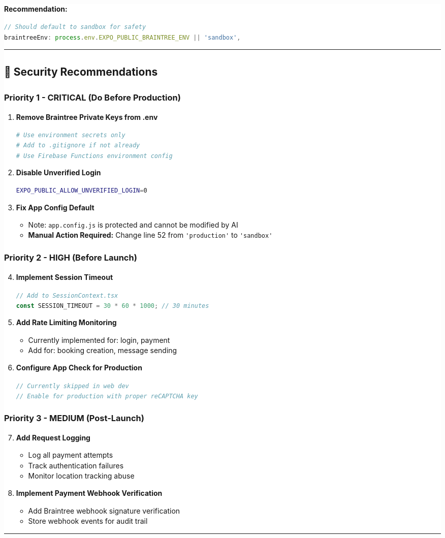 **Recommendation:**
```javascript
// Should default to sandbox for safety
braintreeEnv: process.env.EXPO_PUBLIC_BRAINTREE_ENV || 'sandbox',
```

---

## 🔐 Security Recommendations

### Priority 1 - CRITICAL (Do Before Production)

1. **Remove Braintree Private Keys from .env**
   ```bash
   # Use environment secrets only
   # Add to .gitignore if not already
   # Use Firebase Functions environment config
   ```

2. **Disable Unverified Login**
   ```bash
   EXPO_PUBLIC_ALLOW_UNVERIFIED_LOGIN=0
   ```

3. **Fix App Config Default**
   - Note: `app.config.js` is protected and cannot be modified by AI
   - **Manual Action Required:** Change line 52 from `'production'` to `'sandbox'`

### Priority 2 - HIGH (Before Launch)

4. **Implement Session Timeout**
   ```typescript
   // Add to SessionContext.tsx
   const SESSION_TIMEOUT = 30 * 60 * 1000; // 30 minutes
   ```

5. **Add Rate Limiting Monitoring**
   - Currently implemented for: login, payment
   - Add for: booking creation, message sending

6. **Configure App Check for Production**
   ```typescript
   // Currently skipped in web dev
   // Enable for production with proper reCAPTCHA key
   ```

### Priority 3 - MEDIUM (Post-Launch)

7. **Add Request Logging**
   - Log all payment attempts
   - Track authentication failures
   - Monitor location tracking abuse

8. **Implement Payment Webhook Verification**
   - Add Braintree webhook signature verification
   - Store webhook events for audit trail

---